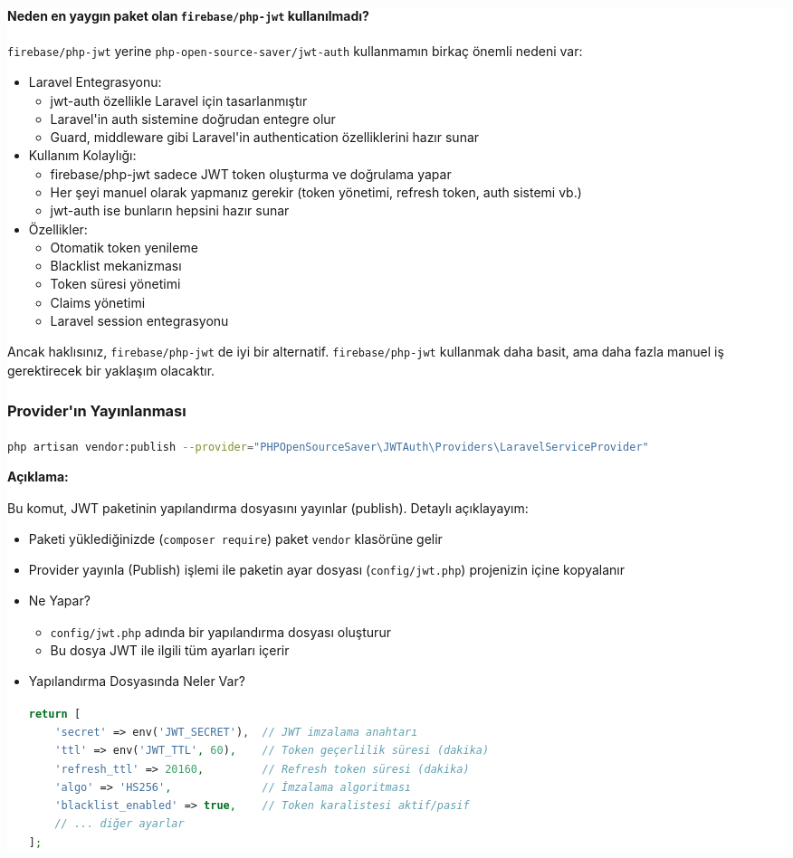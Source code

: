 #### Neden en yaygın paket olan `firebase/php-jwt` kullanılmadı?

`firebase/php-jwt` yerine `php-open-source-saver/jwt-auth` kullanmamın birkaç
önemli nedeni var:

- Laravel Entegrasyonu:
  - jwt-auth özellikle Laravel için tasarlanmıştır
  - Laravel'in auth sistemine doğrudan entegre olur
  - Guard, middleware gibi Laravel'in authentication özelliklerini hazır sunar
- Kullanım Kolaylığı:
  - firebase/php-jwt sadece JWT token oluşturma ve doğrulama yapar
  - Her şeyi manuel olarak yapmanız gerekir (token yönetimi, refresh token, auth
    sistemi vb.)
  - jwt-auth ise bunların hepsini hazır sunar
- Özellikler:
  - Otomatik token yenileme
  - Blacklist mekanizması
  - Token süresi yönetimi
  - Claims yönetimi
  - Laravel session entegrasyonu

Ancak haklısınız, `firebase/php-jwt` de iyi bir alternatif. `firebase/php-jwt`
kullanmak daha basit, ama daha fazla manuel iş gerektirecek bir yaklaşım
olacaktır.

### Provider'ın Yayınlanması

```bash
php artisan vendor:publish --provider="PHPOpenSourceSaver\JWTAuth\Providers\LaravelServiceProvider"
```

**Açıklama:**

Bu komut, JWT paketinin yapılandırma dosyasını yayınlar (publish). Detaylı
açıklayayım:

- Paketi yüklediğinizde (`composer require`) paket `vendor` klasörüne gelir
- Provider yayınla (Publish) işlemi ile paketin ayar dosyası (`config/jwt.php`)
  projenizin içine kopyalanır

- Ne Yapar?

  - `config/jwt.php` adında bir yapılandırma dosyası oluşturur
  - Bu dosya JWT ile ilgili tüm ayarları içerir

- Yapılandırma Dosyasında Neler Var?

  ```php
  return [
      'secret' => env('JWT_SECRET'),  // JWT imzalama anahtarı
      'ttl' => env('JWT_TTL', 60),    // Token geçerlilik süresi (dakika)
      'refresh_ttl' => 20160,         // Refresh token süresi (dakika)
      'algo' => 'HS256',              // İmzalama algoritması
      'blacklist_enabled' => true,    // Token karalistesi aktif/pasif
      // ... diğer ayarlar
  ];
  ```
